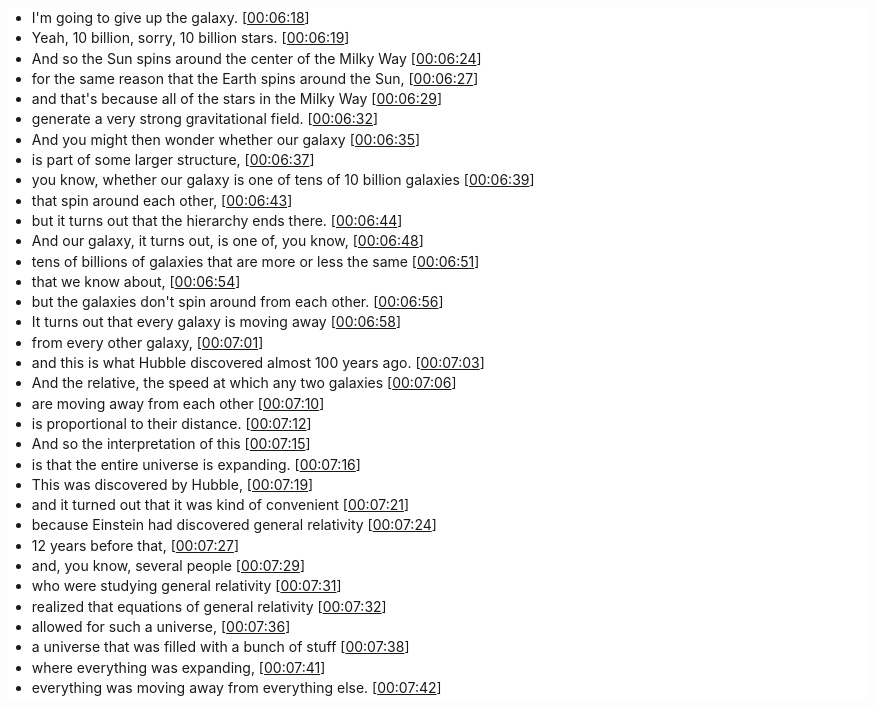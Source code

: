 *  I'm going to give up the galaxy. [[00:06:18](https://www.youtube.com/watch?v=Cc59qzvjRgQ&t=378.52s)]
*  Yeah, 10 billion, sorry, 10 billion stars. [[00:06:19](https://www.youtube.com/watch?v=Cc59qzvjRgQ&t=379.88s)]
*  And so the Sun spins around the center of the Milky Way [[00:06:24](https://www.youtube.com/watch?v=Cc59qzvjRgQ&t=384.16s)]
*  for the same reason that the Earth spins around the Sun, [[00:06:27](https://www.youtube.com/watch?v=Cc59qzvjRgQ&t=387.56s)]
*  and that's because all of the stars in the Milky Way [[00:06:29](https://www.youtube.com/watch?v=Cc59qzvjRgQ&t=389.76s)]
*  generate a very strong gravitational field. [[00:06:32](https://www.youtube.com/watch?v=Cc59qzvjRgQ&t=392.0s)]
*  And you might then wonder whether our galaxy [[00:06:35](https://www.youtube.com/watch?v=Cc59qzvjRgQ&t=395.0s)]
*  is part of some larger structure, [[00:06:37](https://www.youtube.com/watch?v=Cc59qzvjRgQ&t=397.28000000000003s)]
*  you know, whether our galaxy is one of tens of 10 billion galaxies [[00:06:39](https://www.youtube.com/watch?v=Cc59qzvjRgQ&t=399.56s)]
*  that spin around each other, [[00:06:43](https://www.youtube.com/watch?v=Cc59qzvjRgQ&t=403.24s)]
*  but it turns out that the hierarchy ends there. [[00:06:44](https://www.youtube.com/watch?v=Cc59qzvjRgQ&t=404.88s)]
*  And our galaxy, it turns out, is one of, you know, [[00:06:48](https://www.youtube.com/watch?v=Cc59qzvjRgQ&t=408.52000000000004s)]
*  tens of billions of galaxies that are more or less the same [[00:06:51](https://www.youtube.com/watch?v=Cc59qzvjRgQ&t=411.32s)]
*  that we know about, [[00:06:54](https://www.youtube.com/watch?v=Cc59qzvjRgQ&t=414.92s)]
*  but the galaxies don't spin around from each other. [[00:06:56](https://www.youtube.com/watch?v=Cc59qzvjRgQ&t=416.8s)]
*  It turns out that every galaxy is moving away [[00:06:58](https://www.youtube.com/watch?v=Cc59qzvjRgQ&t=418.92s)]
*  from every other galaxy, [[00:07:01](https://www.youtube.com/watch?v=Cc59qzvjRgQ&t=421.88s)]
*  and this is what Hubble discovered almost 100 years ago. [[00:07:03](https://www.youtube.com/watch?v=Cc59qzvjRgQ&t=423.2s)]
*  And the relative, the speed at which any two galaxies [[00:07:06](https://www.youtube.com/watch?v=Cc59qzvjRgQ&t=426.71999999999997s)]
*  are moving away from each other [[00:07:10](https://www.youtube.com/watch?v=Cc59qzvjRgQ&t=430.68s)]
*  is proportional to their distance. [[00:07:12](https://www.youtube.com/watch?v=Cc59qzvjRgQ&t=432.12s)]
*  And so the interpretation of this [[00:07:15](https://www.youtube.com/watch?v=Cc59qzvjRgQ&t=435.03999999999996s)]
*  is that the entire universe is expanding. [[00:07:16](https://www.youtube.com/watch?v=Cc59qzvjRgQ&t=436.8s)]
*  This was discovered by Hubble, [[00:07:19](https://www.youtube.com/watch?v=Cc59qzvjRgQ&t=439.64s)]
*  and it turned out that it was kind of convenient [[00:07:21](https://www.youtube.com/watch?v=Cc59qzvjRgQ&t=441.48s)]
*  because Einstein had discovered general relativity [[00:07:24](https://www.youtube.com/watch?v=Cc59qzvjRgQ&t=444.59999999999997s)]
*  12 years before that, [[00:07:27](https://www.youtube.com/watch?v=Cc59qzvjRgQ&t=447.76s)]
*  and, you know, several people [[00:07:29](https://www.youtube.com/watch?v=Cc59qzvjRgQ&t=449.52s)]
*  who were studying general relativity [[00:07:31](https://www.youtube.com/watch?v=Cc59qzvjRgQ&t=451.56s)]
*  realized that equations of general relativity [[00:07:32](https://www.youtube.com/watch?v=Cc59qzvjRgQ&t=452.92s)]
*  allowed for such a universe, [[00:07:36](https://www.youtube.com/watch?v=Cc59qzvjRgQ&t=456.0s)]
*  a universe that was filled with a bunch of stuff [[00:07:38](https://www.youtube.com/watch?v=Cc59qzvjRgQ&t=458.24s)]
*  where everything was expanding, [[00:07:41](https://www.youtube.com/watch?v=Cc59qzvjRgQ&t=461.12s)]
*  everything was moving away from everything else. [[00:07:42](https://www.youtube.com/watch?v=Cc59qzvjRgQ&t=462.68s)]
